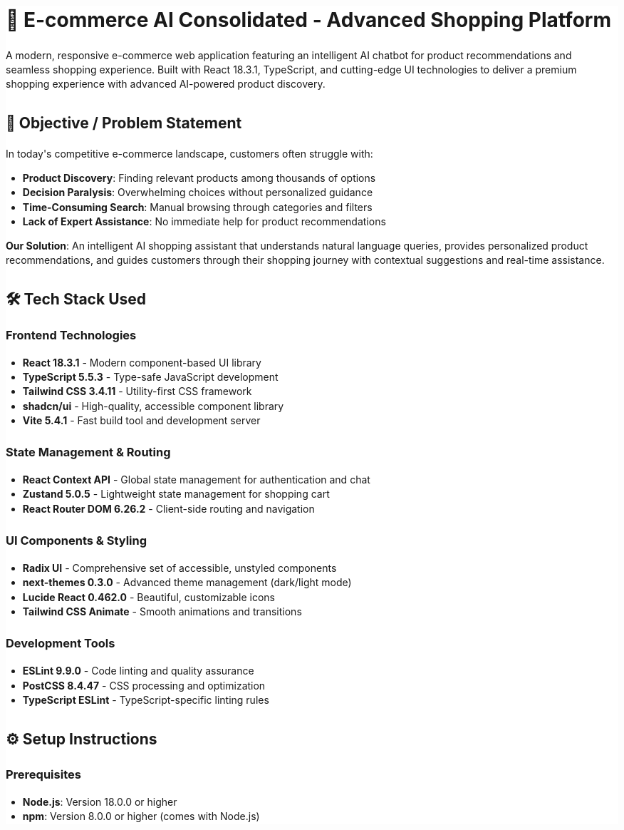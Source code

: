 
# 📌 E-commerce AI Consolidated - Advanced Shopping Platform

A modern, responsive e-commerce web application featuring an intelligent AI chatbot for product recommendations and seamless shopping experience. Built with React 18.3.1, TypeScript, and cutting-edge UI technologies to deliver a premium shopping experience with advanced AI-powered product discovery.

## 🎯 Objective / Problem Statement

In today's competitive e-commerce landscape, customers often struggle with:
- **Product Discovery**: Finding relevant products among thousands of options
- **Decision Paralysis**: Overwhelming choices without personalized guidance
- **Time-Consuming Search**: Manual browsing through categories and filters
- **Lack of Expert Assistance**: No immediate help for product recommendations

**Our Solution**: An intelligent AI shopping assistant that understands natural language queries, provides personalized product recommendations, and guides customers through their shopping journey with contextual suggestions and real-time assistance.

## 🛠️ Tech Stack Used

### Frontend Technologies
- **React 18.3.1** - Modern component-based UI library
- **TypeScript 5.5.3** - Type-safe JavaScript development
- **Tailwind CSS 3.4.11** - Utility-first CSS framework
- **shadcn/ui** - High-quality, accessible component library
- **Vite 5.4.1** - Fast build tool and development server

### State Management & Routing
- **React Context API** - Global state management for authentication and chat
- **Zustand 5.0.5** - Lightweight state management for shopping cart
- **React Router DOM 6.26.2** - Client-side routing and navigation

### UI Components & Styling
- **Radix UI** - Comprehensive set of accessible, unstyled components
- **next-themes 0.3.0** - Advanced theme management (dark/light mode)
- **Lucide React 0.462.0** - Beautiful, customizable icons
- **Tailwind CSS Animate** - Smooth animations and transitions

### Development Tools
- **ESLint 9.9.0** - Code linting and quality assurance
- **PostCSS 8.4.47** - CSS processing and optimization
- **TypeScript ESLint** - TypeScript-specific linting rules

## ⚙️ Setup Instructions

### Prerequisites
- **Node.js**: Version 18.0.0 or higher
- **npm**: Version 8.0.0 or higher (comes with Node.js)
